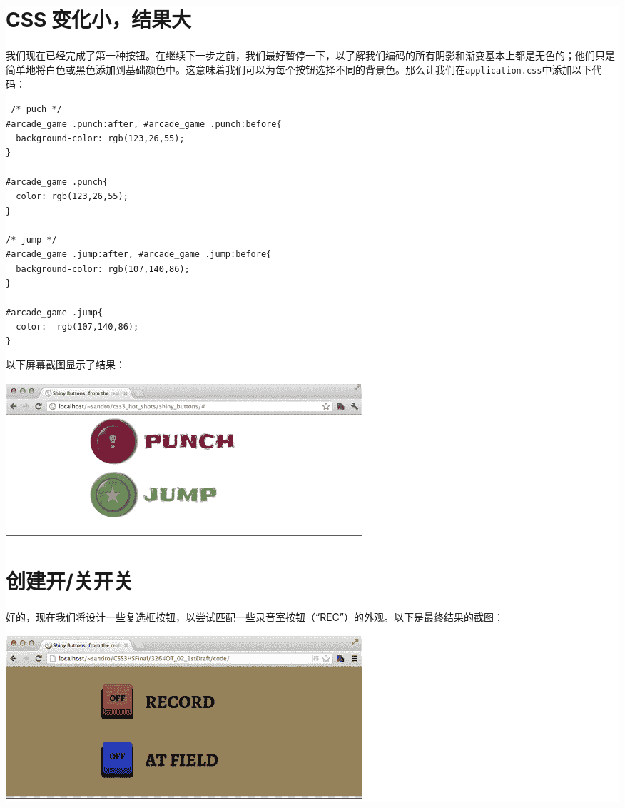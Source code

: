 # CSS 变化小，结果大

我们现在已经完成了第一种按钮。在继续下一步之前，我们最好暂停一下，以了解我们编码的所有阴影和渐变基本上都是无色的；他们只是简单地将白色或黑色添加到基础颜色中。这意味着我们可以为每个按钮选择不同的背景色。那么让我们在`application.css`中添加以下代码：

```html
 /* puch */
#arcade_game .punch:after, #arcade_game .punch:before{
  background-color: rgb(123,26,55);
}

#arcade_game .punch{
  color: rgb(123,26,55);
}

/* jump */
#arcade_game .jump:after, #arcade_game .jump:before{
  background-color: rgb(107,140,86);
}

#arcade_game .jump{
  color:  rgb(107,140,86);
}
```

以下屏幕截图显示了结果：

![Small changes in CSS, big results](img/3264OT_02_08.jpg)

# 创建开/关开关

好的，现在我们将设计一些复选框按钮，以尝试匹配一些录音室按钮（“REC”）的外观。以下是最终结果的截图：

![Creating an ON/OFF switch](img/3264OT_02_08.02.jpg)
